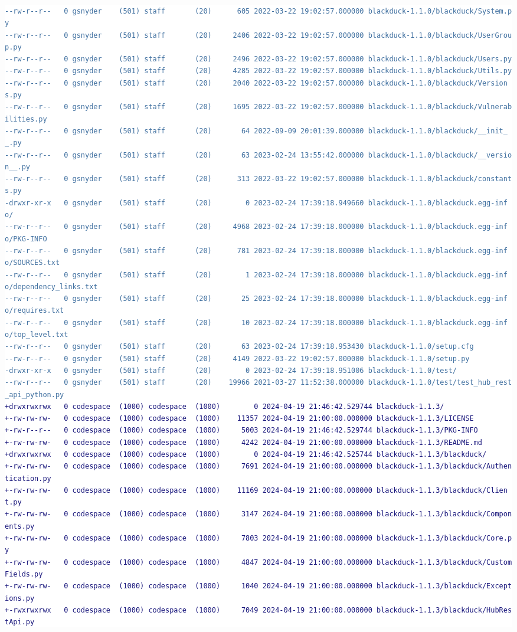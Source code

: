 ```diff
--rw-r--r--   0 gsnyder    (501) staff       (20)      605 2022-03-22 19:02:57.000000 blackduck-1.1.0/blackduck/System.py
--rw-r--r--   0 gsnyder    (501) staff       (20)     2406 2022-03-22 19:02:57.000000 blackduck-1.1.0/blackduck/UserGroup.py
--rw-r--r--   0 gsnyder    (501) staff       (20)     2496 2022-03-22 19:02:57.000000 blackduck-1.1.0/blackduck/Users.py
--rw-r--r--   0 gsnyder    (501) staff       (20)     4285 2022-03-22 19:02:57.000000 blackduck-1.1.0/blackduck/Utils.py
--rw-r--r--   0 gsnyder    (501) staff       (20)     2040 2022-03-22 19:02:57.000000 blackduck-1.1.0/blackduck/Versions.py
--rw-r--r--   0 gsnyder    (501) staff       (20)     1695 2022-03-22 19:02:57.000000 blackduck-1.1.0/blackduck/Vulnerabilities.py
--rw-r--r--   0 gsnyder    (501) staff       (20)       64 2022-09-09 20:01:39.000000 blackduck-1.1.0/blackduck/__init__.py
--rw-r--r--   0 gsnyder    (501) staff       (20)       63 2023-02-24 13:55:42.000000 blackduck-1.1.0/blackduck/__version__.py
--rw-r--r--   0 gsnyder    (501) staff       (20)      313 2022-03-22 19:02:57.000000 blackduck-1.1.0/blackduck/constants.py
-drwxr-xr-x   0 gsnyder    (501) staff       (20)        0 2023-02-24 17:39:18.949660 blackduck-1.1.0/blackduck.egg-info/
--rw-r--r--   0 gsnyder    (501) staff       (20)     4968 2023-02-24 17:39:18.000000 blackduck-1.1.0/blackduck.egg-info/PKG-INFO
--rw-r--r--   0 gsnyder    (501) staff       (20)      781 2023-02-24 17:39:18.000000 blackduck-1.1.0/blackduck.egg-info/SOURCES.txt
--rw-r--r--   0 gsnyder    (501) staff       (20)        1 2023-02-24 17:39:18.000000 blackduck-1.1.0/blackduck.egg-info/dependency_links.txt
--rw-r--r--   0 gsnyder    (501) staff       (20)       25 2023-02-24 17:39:18.000000 blackduck-1.1.0/blackduck.egg-info/requires.txt
--rw-r--r--   0 gsnyder    (501) staff       (20)       10 2023-02-24 17:39:18.000000 blackduck-1.1.0/blackduck.egg-info/top_level.txt
--rw-r--r--   0 gsnyder    (501) staff       (20)       63 2023-02-24 17:39:18.953430 blackduck-1.1.0/setup.cfg
--rw-r--r--   0 gsnyder    (501) staff       (20)     4149 2022-03-22 19:02:57.000000 blackduck-1.1.0/setup.py
-drwxr-xr-x   0 gsnyder    (501) staff       (20)        0 2023-02-24 17:39:18.951006 blackduck-1.1.0/test/
--rw-r--r--   0 gsnyder    (501) staff       (20)    19966 2021-03-27 11:52:38.000000 blackduck-1.1.0/test/test_hub_rest_api_python.py
+drwxrwxrwx   0 codespace  (1000) codespace  (1000)        0 2024-04-19 21:46:42.529744 blackduck-1.1.3/
+-rw-rw-rw-   0 codespace  (1000) codespace  (1000)    11357 2024-04-19 21:00:00.000000 blackduck-1.1.3/LICENSE
+-rw-r--r--   0 codespace  (1000) codespace  (1000)     5003 2024-04-19 21:46:42.529744 blackduck-1.1.3/PKG-INFO
+-rw-rw-rw-   0 codespace  (1000) codespace  (1000)     4242 2024-04-19 21:00:00.000000 blackduck-1.1.3/README.md
+drwxrwxrwx   0 codespace  (1000) codespace  (1000)        0 2024-04-19 21:46:42.525744 blackduck-1.1.3/blackduck/
+-rw-rw-rw-   0 codespace  (1000) codespace  (1000)     7691 2024-04-19 21:00:00.000000 blackduck-1.1.3/blackduck/Authentication.py
+-rw-rw-rw-   0 codespace  (1000) codespace  (1000)    11169 2024-04-19 21:00:00.000000 blackduck-1.1.3/blackduck/Client.py
+-rw-rw-rw-   0 codespace  (1000) codespace  (1000)     3147 2024-04-19 21:00:00.000000 blackduck-1.1.3/blackduck/Components.py
+-rw-rw-rw-   0 codespace  (1000) codespace  (1000)     7803 2024-04-19 21:00:00.000000 blackduck-1.1.3/blackduck/Core.py
+-rw-rw-rw-   0 codespace  (1000) codespace  (1000)     4847 2024-04-19 21:00:00.000000 blackduck-1.1.3/blackduck/CustomFields.py
+-rw-rw-rw-   0 codespace  (1000) codespace  (1000)     1040 2024-04-19 21:00:00.000000 blackduck-1.1.3/blackduck/Exceptions.py
+-rwxrwxrwx   0 codespace  (1000) codespace  (1000)     7049 2024-04-19 21:00:00.000000 blackduck-1.1.3/blackduck/HubRestApi.py
```